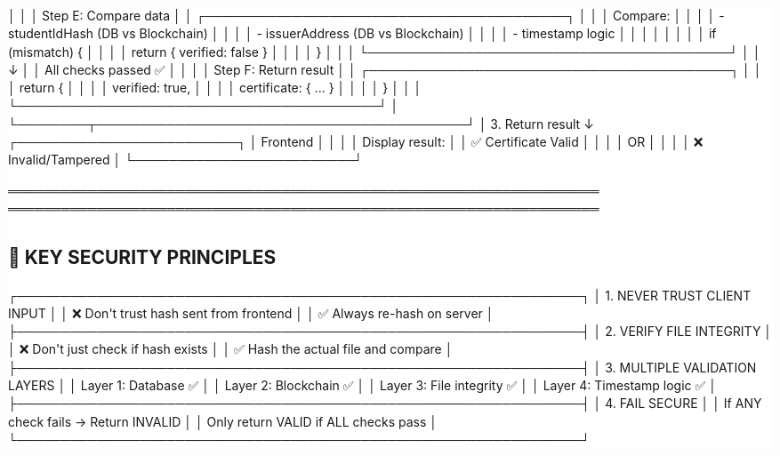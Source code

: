 │                                                   │
│  Step E: Compare data                            │
│  ┌─────────────────────────────────────────┐    │
│  │ Compare:                                │    │
│  │  - studentIdHash (DB vs Blockchain)     │    │
│  │  - issuerAddress (DB vs Blockchain)     │    │
│  │  - timestamp logic                      │    │
│  │                                         │    │
│  │ if (mismatch) {                         │    │
│  │   return { verified: false }            │    │
│  │ }                                       │    │
│  └─────────────────────────────────────────┘    │
│           ↓                                      │
│       All checks passed ✅                       │
│                                                   │
│  Step F: Return result                           │
│  ┌─────────────────────────────────────────┐    │
│  │ return {                                │    │
│  │   verified: true,                       │    │
│  │   certificate: { ... }                  │    │
│  │ }                                       │    │
│  └─────────────────────────────────────────┘    │
└────────┬──────────────────────────────────────────┘
         │ 3. Return result
         ↓
┌─────────────────────────┐
│   Frontend              │
│                         │
│  Display result:        │
│  ✅ Certificate Valid   │
│                         │
│  OR                     │
│                         │
│  ❌ Invalid/Tampered    │
└─────────────────────────┘

═══════════════════════════════════════════════════════════════════
═══════════════════════════════════════════════════════════════════

## 🎯 KEY SECURITY PRINCIPLES

┌────────────────────────────────────────────────────────────────┐
│  1. NEVER TRUST CLIENT INPUT                                   │
│     ❌ Don't trust hash sent from frontend                     │
│     ✅ Always re-hash on server                                │
├────────────────────────────────────────────────────────────────┤
│  2. VERIFY FILE INTEGRITY                                      │
│     ❌ Don't just check if hash exists                         │
│     ✅ Hash the actual file and compare                        │
├────────────────────────────────────────────────────────────────┤
│  3. MULTIPLE VALIDATION LAYERS                                 │
│     Layer 1: Database ✅                                       │
│     Layer 2: Blockchain ✅                                     │
│     Layer 3: File integrity ✅                                 │
│     Layer 4: Timestamp logic ✅                                │
├────────────────────────────────────────────────────────────────┤
│  4. FAIL SECURE                                                │
│     If ANY check fails → Return INVALID                        │
│     Only return VALID if ALL checks pass                       │
└────────────────────────────────────────────────────────────────┘
